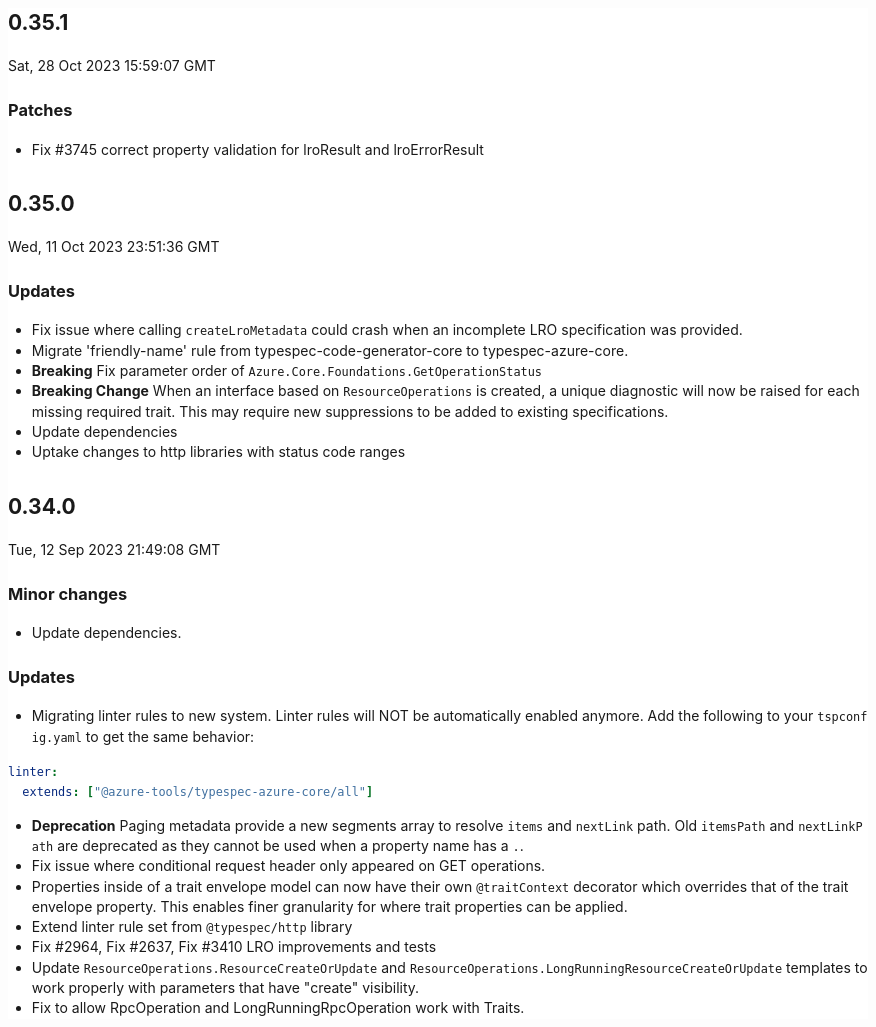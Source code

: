 ## 0.35.1

Sat, 28 Oct 2023 15:59:07 GMT

### Patches

- Fix #3745 correct property validation for lroResult and lroErrorResult

## 0.35.0

Wed, 11 Oct 2023 23:51:36 GMT

### Updates

- Fix issue where calling `createLroMetadata` could crash when an incomplete LRO specification was provided.
- Migrate 'friendly-name' rule from typespec-code-generator-core to typespec-azure-core.
- **Breaking** Fix parameter order of `Azure.Core.Foundations.GetOperationStatus`
- **Breaking Change** When an interface based on `ResourceOperations` is created, a unique diagnostic will now be raised for each missing required trait. This may require new suppressions to be added to existing specifications.
- Update dependencies
- Uptake changes to http libraries with status code ranges

## 0.34.0

Tue, 12 Sep 2023 21:49:08 GMT

### Minor changes

- Update dependencies.

### Updates

- Migrating linter rules to new system. Linter rules will NOT be automatically enabled anymore.
  Add the following to your `tspconfig.yaml` to get the same behavior:

```yaml
linter:
  extends: ["@azure-tools/typespec-azure-core/all"]
```

- **Deprecation** Paging metadata provide a new segments array to resolve `items` and `nextLink` path. Old `itemsPath` and `nextLinkPath` are deprecated as they cannot be used when a property name has a `.`.
- Fix issue where conditional request header only appeared on GET operations.
- Properties inside of a trait envelope model can now have their own `@traitContext` decorator which overrides that of the trait envelope property. This enables finer granularity for where trait properties can be applied.
- Extend linter rule set from `@typespec/http` library
- Fix #2964, Fix #2637, Fix #3410 LRO improvements and tests
- Update `ResourceOperations.ResourceCreateOrUpdate` and `ResourceOperations.LongRunningResourceCreateOrUpdate` templates to work properly with parameters that have "create" visibility.
- Fix to allow RpcOperation and LongRunningRpcOperation work with Traits.

